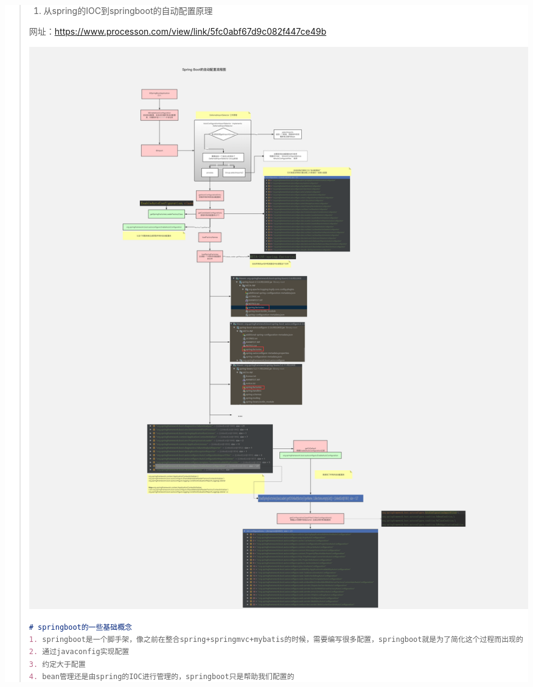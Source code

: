 > 1. 从spring的IOC到springboot的自动配置原理
>
> 网址：https://www.processon.com/view/link/5fc0abf67d9c082f447ce49b
>
> ![image-20220215155014295](./springboot核心/image-20220215155014295.png)
>
> ```markdown
> # springboot的一些基础概念
> 1. springboot是一个脚手架，像之前在整合spring+springmvc+mybatis的时候，需要编写很多配置，springboot就是为了简化这个过程而出现的
> 2. 通过javaconfig实现配置
> 3. 约定大于配置
> 4. bean管理还是由spring的IOC进行管理的，springboot只是帮助我们配置的
> ```
>